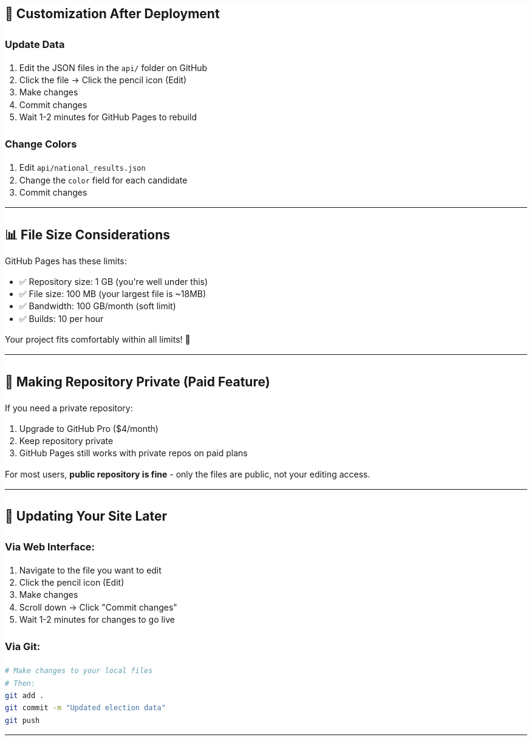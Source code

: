 
## 🎨 Customization After Deployment

### Update Data
1. Edit the JSON files in the `api/` folder on GitHub
2. Click the file → Click the pencil icon (Edit)
3. Make changes
4. Commit changes
5. Wait 1-2 minutes for GitHub Pages to rebuild

### Change Colors
1. Edit `api/national_results.json`
2. Change the `color` field for each candidate
3. Commit changes

---

## 📊 File Size Considerations

GitHub Pages has these limits:
- ✅ Repository size: 1 GB (you're well under this)
- ✅ File size: 100 MB (your largest file is ~18MB)
- ✅ Bandwidth: 100 GB/month (soft limit)
- ✅ Builds: 10 per hour

Your project fits comfortably within all limits! 🎉

---

## 🔐 Making Repository Private (Paid Feature)

If you need a private repository:
1. Upgrade to GitHub Pro ($4/month)
2. Keep repository private
3. GitHub Pages still works with private repos on paid plans

For most users, **public repository is fine** - only the files are public, not your editing access.

---

## 🔄 Updating Your Site Later

### Via Web Interface:
1. Navigate to the file you want to edit
2. Click the pencil icon (Edit)
3. Make changes
4. Scroll down → Click "Commit changes"
5. Wait 1-2 minutes for changes to go live

### Via Git:
```bash
# Make changes to your local files
# Then:
git add .
git commit -m "Updated election data"
git push
```

---